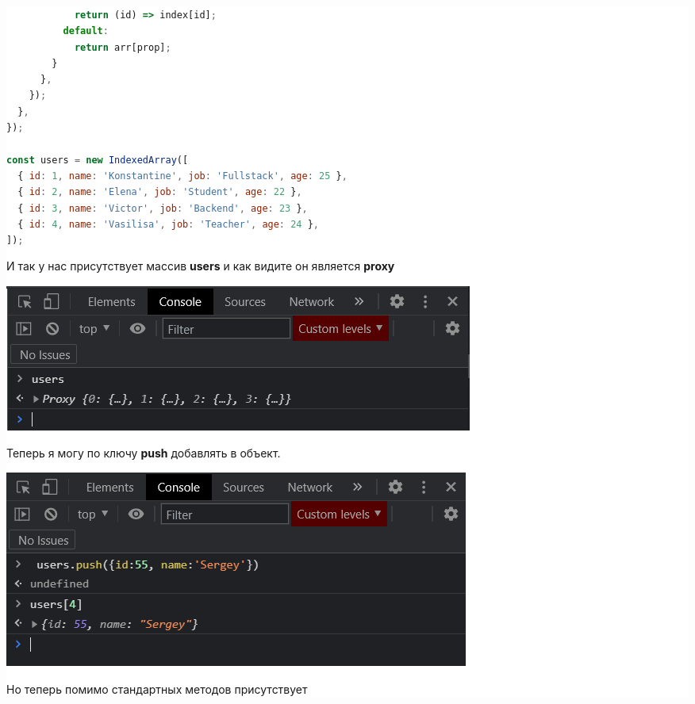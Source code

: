 ```js
            return (id) => index[id];
          default:
            return arr[prop];
        }
      },
    });
  },
});

const users = new IndexedArray([
  { id: 1, name: 'Konstantine', job: 'Fullstack', age: 25 },
  { id: 2, name: 'Elena', job: 'Student', age: 22 },
  { id: 3, name: 'Victor', job: 'Backend', age: 23 },
  { id: 4, name: 'Vasilisa', job: 'Teacher', age: 24 },
]);
```

И так у нас присутствует массив **users** и как видите он является **proxy**

![](img/017.png)

Теперь я могу по ключу **push** добавлять в объект.

![](img/018.png)

Но теперь помимо стандартных методов присутствует
